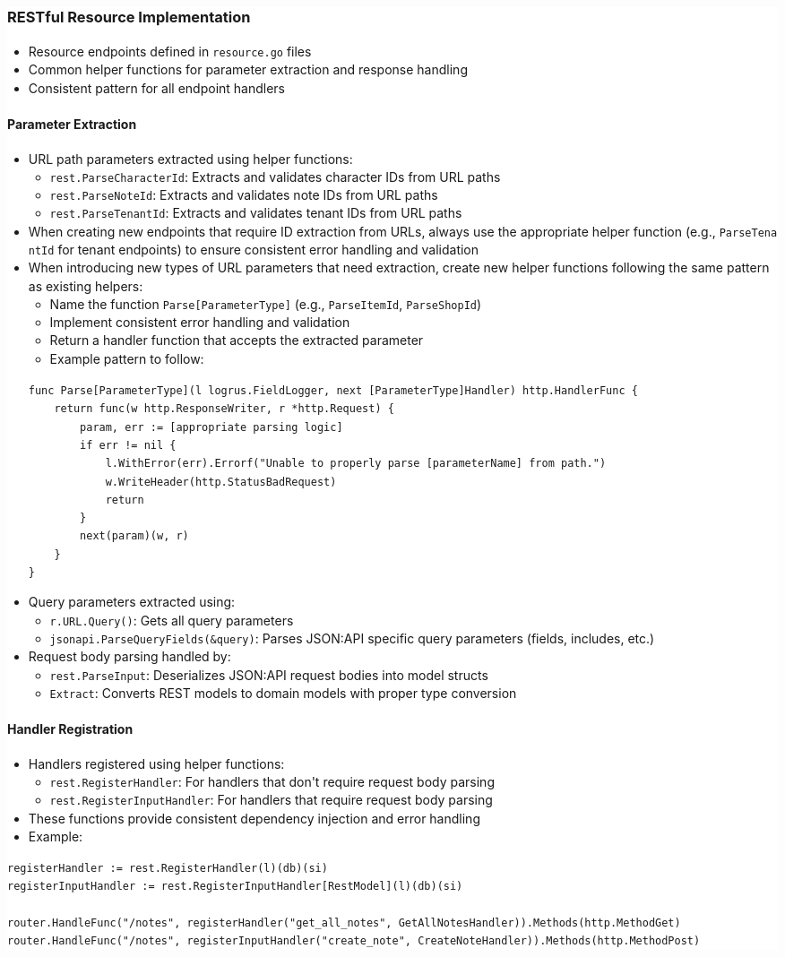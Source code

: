 ### RESTful Resource Implementation
- Resource endpoints defined in `resource.go` files
- Common helper functions for parameter extraction and response handling
- Consistent pattern for all endpoint handlers

#### Parameter Extraction
- URL path parameters extracted using helper functions:
  - `rest.ParseCharacterId`: Extracts and validates character IDs from URL paths
  - `rest.ParseNoteId`: Extracts and validates note IDs from URL paths
  - `rest.ParseTenantId`: Extracts and validates tenant IDs from URL paths
- When creating new endpoints that require ID extraction from URLs, always use the appropriate helper function (e.g., `ParseTenantId` for tenant endpoints) to ensure consistent error handling and validation
- When introducing new types of URL parameters that need extraction, create new helper functions following the same pattern as existing helpers:
  - Name the function `Parse[ParameterType]` (e.g., `ParseItemId`, `ParseShopId`)
  - Implement consistent error handling and validation
  - Return a handler function that accepts the extracted parameter
  - Example pattern to follow:
  ```
  func Parse[ParameterType](l logrus.FieldLogger, next [ParameterType]Handler) http.HandlerFunc {
      return func(w http.ResponseWriter, r *http.Request) {
          param, err := [appropriate parsing logic]
          if err != nil {
              l.WithError(err).Errorf("Unable to properly parse [parameterName] from path.")
              w.WriteHeader(http.StatusBadRequest)
              return
          }
          next(param)(w, r)
      }
  }
  ```
- Query parameters extracted using:
  - `r.URL.Query()`: Gets all query parameters
  - `jsonapi.ParseQueryFields(&query)`: Parses JSON:API specific query parameters (fields, includes, etc.)
- Request body parsing handled by:
  - `rest.ParseInput`: Deserializes JSON:API request bodies into model structs
  - `Extract`: Converts REST models to domain models with proper type conversion

#### Handler Registration
- Handlers registered using helper functions:
  - `rest.RegisterHandler`: For handlers that don't require request body parsing
  - `rest.RegisterInputHandler`: For handlers that require request body parsing
- These functions provide consistent dependency injection and error handling
- Example:
```
registerHandler := rest.RegisterHandler(l)(db)(si)
registerInputHandler := rest.RegisterInputHandler[RestModel](l)(db)(si)

router.HandleFunc("/notes", registerHandler("get_all_notes", GetAllNotesHandler)).Methods(http.MethodGet)
router.HandleFunc("/notes", registerInputHandler("create_note", CreateNoteHandler)).Methods(http.MethodPost)
```
